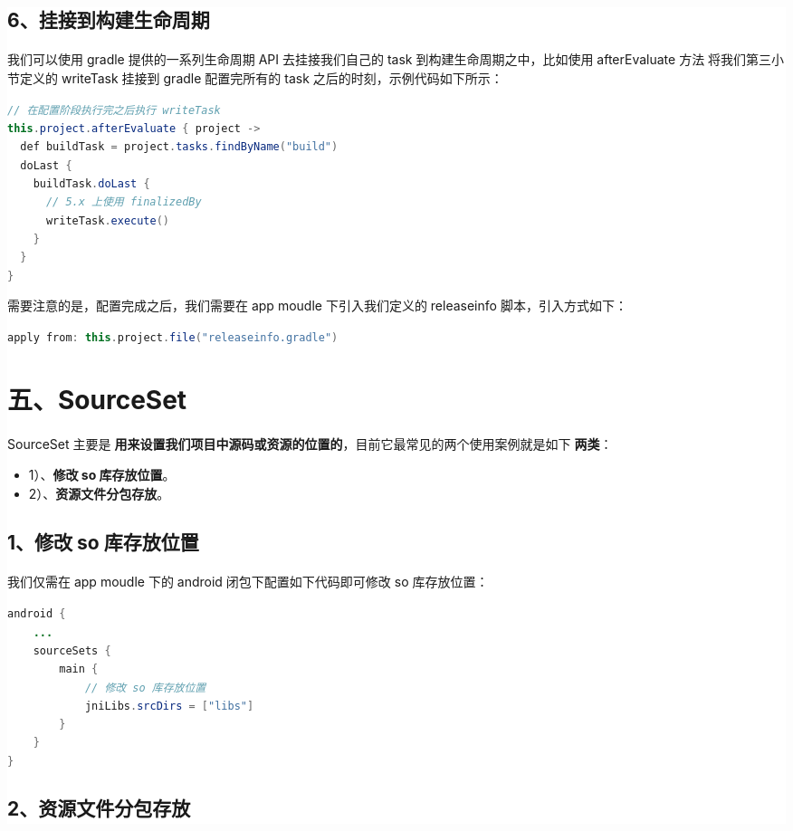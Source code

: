 
## 6、挂接到构建生命周期

我们可以使用 gradle 提供的一系列生命周期 API 去挂接我们自己的 task 到构建生命周期之中，比如使用 afterEvaluate 方法 将我们第三小节定义的 writeTask 挂接到 gradle 配置完所有的 task 之后的时刻，示例代码如下所示：


```java
// 在配置阶段执行完之后执行 writeTask
this.project.afterEvaluate { project ->
  def buildTask = project.tasks.findByName("build")
  doLast {
    buildTask.doLast {
      // 5.x 上使用 finalizedBy
      writeTask.execute()
    }
  }
}
```


需要注意的是，配置完成之后，我们需要在 app moudle 下引入我们定义的 releaseinfo 脚本，引入方式如下：


```groovy
apply from: this.project.file("releaseinfo.gradle")
```


# 五、SourceSet

SourceSet 主要是 **用来设置我们项目中源码或资源的位置的**，目前它最常见的两个使用案例就是如下 **两类**：

- 1）、**修改 so 库存放位置**。
- 2）、**资源文件分包存放**。


## 1、修改 so 库存放位置

我们仅需在 app moudle 下的 android 闭包下配置如下代码即可修改 so 库存放位置：


```java
android {
    ...
    sourceSets {
        main {
            // 修改 so 库存放位置
            jniLibs.srcDirs = ["libs"]
        }
    }
}
```


## 2、资源文件分包存放
